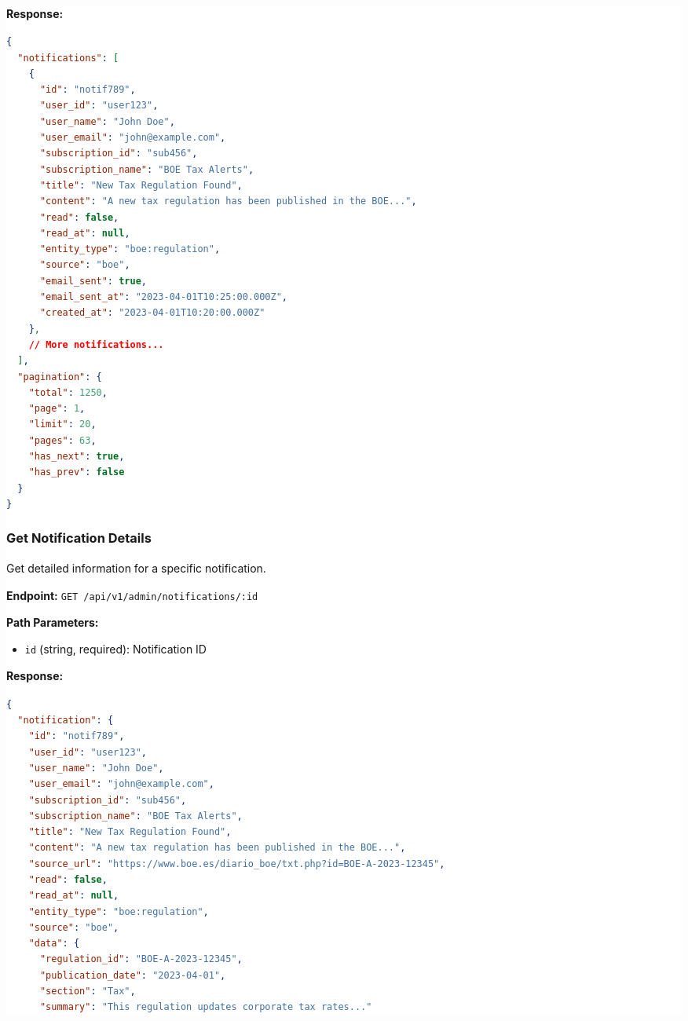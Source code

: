 **Response:**

```json
{
  "notifications": [
    {
      "id": "notif789",
      "user_id": "user123",
      "user_name": "John Doe",
      "user_email": "john@example.com",
      "subscription_id": "sub456",
      "subscription_name": "BOE Tax Alerts",
      "title": "New Tax Regulation Found",
      "content": "A new tax regulation has been published in the BOE...",
      "read": false,
      "read_at": null,
      "entity_type": "boe:regulation",
      "source": "boe",
      "email_sent": true,
      "email_sent_at": "2023-04-01T10:25:00.000Z",
      "created_at": "2023-04-01T10:20:00.000Z"
    },
    // More notifications...
  ],
  "pagination": {
    "total": 1250,
    "page": 1,
    "limit": 20,
    "pages": 63,
    "has_next": true,
    "has_prev": false
  }
}
```

### Get Notification Details

Get detailed information for a specific notification.

**Endpoint:** `GET /api/v1/admin/notifications/:id`

**Path Parameters:**
- `id` (string, required): Notification ID

**Response:**

```json
{
  "notification": {
    "id": "notif789",
    "user_id": "user123",
    "user_name": "John Doe",
    "user_email": "john@example.com",
    "subscription_id": "sub456",
    "subscription_name": "BOE Tax Alerts",
    "title": "New Tax Regulation Found",
    "content": "A new tax regulation has been published in the BOE...",
    "source_url": "https://www.boe.es/diario_boe/txt.php?id=BOE-A-2023-12345",
    "read": false,
    "read_at": null,
    "entity_type": "boe:regulation",
    "source": "boe",
    "data": {
      "regulation_id": "BOE-A-2023-12345",
      "publication_date": "2023-04-01",
      "section": "Tax",
      "summary": "This regulation updates corporate tax rates..."
```